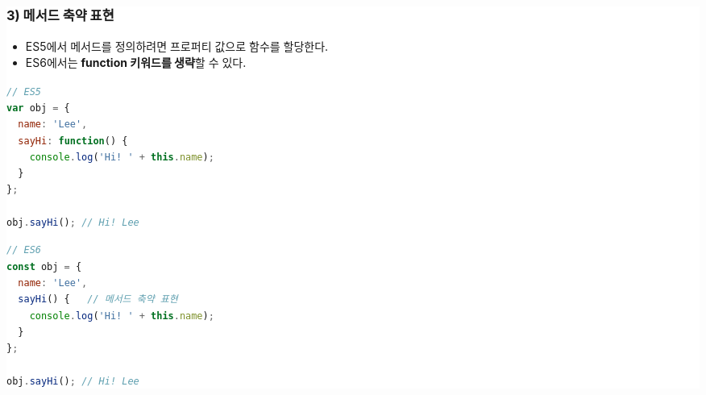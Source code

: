 ### 3) 메서드 축약 표현

- ES5에서 메서드를 정의하려면 프로퍼티 값으로 함수를 할당한다.
- ES6에서는 **function 키워드를 생략**할 수 있다.

```jsx
// ES5
var obj = {
  name: 'Lee',
  sayHi: function() {
    console.log('Hi! ' + this.name);
  }
};

obj.sayHi(); // Hi! Lee
```

```jsx
// ES6
const obj = {
  name: 'Lee',
  sayHi() {   // 메서드 축약 표현
    console.log('Hi! ' + this.name);
  }
};

obj.sayHi(); // Hi! Lee
```
